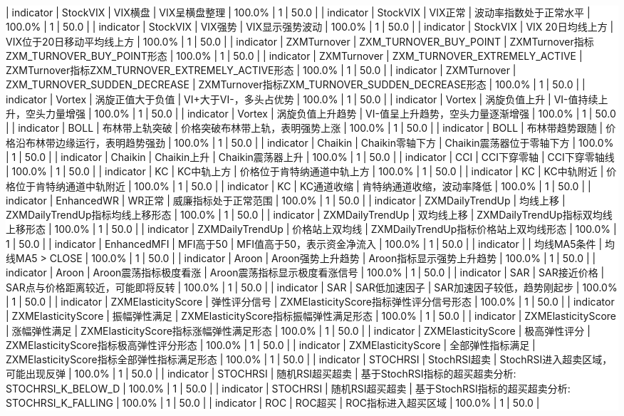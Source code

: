 | indicator | StockVIX | VIX横盘 | VIX呈横盘整理 | 100.0% | 1 | 50.0 |
| indicator | StockVIX | VIX正常 | 波动率指数处于正常水平 | 100.0% | 1 | 50.0 |
| indicator | StockVIX | VIX强势 | VIX显示强势波动 | 100.0% | 1 | 50.0 |
| indicator | StockVIX | VIX 20日均线上方 | VIX位于20日移动平均线上方 | 100.0% | 1 | 50.0 |
| indicator | ZXMTurnover | ZXM_TURNOVER_BUY_POINT | ZXMTurnover指标ZXM_TURNOVER_BUY_POINT形态 | 100.0% | 1 | 50.0 |
| indicator | ZXMTurnover | ZXM_TURNOVER_EXTREMELY_ACTIVE | ZXMTurnover指标ZXM_TURNOVER_EXTREMELY_ACTIVE形态 | 100.0% | 1 | 50.0 |
| indicator | ZXMTurnover | ZXM_TURNOVER_SUDDEN_DECREASE | ZXMTurnover指标ZXM_TURNOVER_SUDDEN_DECREASE形态 | 100.0% | 1 | 50.0 |
| indicator | Vortex | 涡旋正值大于负值 | VI+大于VI-，多头占优势 | 100.0% | 1 | 50.0 |
| indicator | Vortex | 涡旋负值上升 | VI-值持续上升，空头力量增强 | 100.0% | 1 | 50.0 |
| indicator | Vortex | 涡旋负值上升趋势 | VI-值呈上升趋势，空头力量逐渐增强 | 100.0% | 1 | 50.0 |
| indicator | BOLL | 布林带上轨突破 | 价格突破布林带上轨，表明强势上涨 | 100.0% | 1 | 50.0 |
| indicator | BOLL | 布林带趋势跟随 | 价格沿布林带边缘运行，表明趋势强劲 | 100.0% | 1 | 50.0 |
| indicator | Chaikin | Chaikin零轴下方 | Chaikin震荡器位于零轴下方 | 100.0% | 1 | 50.0 |
| indicator | Chaikin | Chaikin上升 | Chaikin震荡器上升 | 100.0% | 1 | 50.0 |
| indicator | CCI | CCI下穿零轴 | CCI下穿零轴线 | 100.0% | 1 | 50.0 |
| indicator | KC | KC中轨上方 | 价格位于肯特纳通道中轨上方 | 100.0% | 1 | 50.0 |
| indicator | KC | KC中轨附近 | 价格位于肯特纳通道中轨附近 | 100.0% | 1 | 50.0 |
| indicator | KC | KC通道收缩 | 肯特纳通道收缩，波动率降低 | 100.0% | 1 | 50.0 |
| indicator | EnhancedWR | WR正常 | 威廉指标处于正常范围 | 100.0% | 1 | 50.0 |
| indicator | ZXMDailyTrendUp | 均线上移 | ZXMDailyTrendUp指标均线上移形态 | 100.0% | 1 | 50.0 |
| indicator | ZXMDailyTrendUp | 双均线上移 | ZXMDailyTrendUp指标双均线上移形态 | 100.0% | 1 | 50.0 |
| indicator | ZXMDailyTrendUp | 价格站上双均线 | ZXMDailyTrendUp指标价格站上双均线形态 | 100.0% | 1 | 50.0 |
| indicator | EnhancedMFI | MFI高于50 | MFI值高于50，表示资金净流入 | 100.0% | 1 | 50.0 |
| indicator |  | 均线MA5条件 | 均线MA5 > CLOSE | 100.0% | 1 | 50.0 |
| indicator | Aroon | Aroon强势上升趋势 | Aroon指标显示强势上升趋势 | 100.0% | 1 | 50.0 |
| indicator | Aroon | Aroon震荡指标极度看涨 | Aroon震荡指标显示极度看涨信号 | 100.0% | 1 | 50.0 |
| indicator | SAR | SAR接近价格 | SAR点与价格距离较近，可能即将反转 | 100.0% | 1 | 50.0 |
| indicator | SAR | SAR低加速因子 | SAR加速因子较低，趋势刚起步 | 100.0% | 1 | 50.0 |
| indicator | ZXMElasticityScore | 弹性评分信号 | ZXMElasticityScore指标弹性评分信号形态 | 100.0% | 1 | 50.0 |
| indicator | ZXMElasticityScore | 振幅弹性满足 | ZXMElasticityScore指标振幅弹性满足形态 | 100.0% | 1 | 50.0 |
| indicator | ZXMElasticityScore | 涨幅弹性满足 | ZXMElasticityScore指标涨幅弹性满足形态 | 100.0% | 1 | 50.0 |
| indicator | ZXMElasticityScore | 极高弹性评分 | ZXMElasticityScore指标极高弹性评分形态 | 100.0% | 1 | 50.0 |
| indicator | ZXMElasticityScore | 全部弹性指标满足 | ZXMElasticityScore指标全部弹性指标满足形态 | 100.0% | 1 | 50.0 |
| indicator | STOCHRSI | StochRSI超卖 | StochRSI进入超卖区域，可能出现反弹 | 100.0% | 1 | 50.0 |
| indicator | STOCHRSI | 随机RSI超买超卖 | 基于StochRSI指标的超买超卖分析: STOCHRSI_K_BELOW_D | 100.0% | 1 | 50.0 |
| indicator | STOCHRSI | 随机RSI超买超卖 | 基于StochRSI指标的超买超卖分析: STOCHRSI_K_FALLING | 100.0% | 1 | 50.0 |
| indicator | ROC | ROC超买 | ROC指标进入超买区域 | 100.0% | 1 | 50.0 |